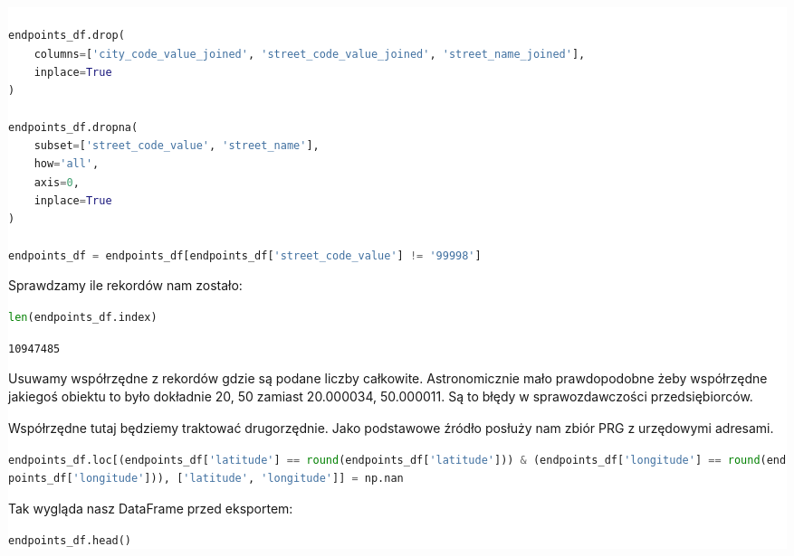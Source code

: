 ```python

endpoints_df.drop(
    columns=['city_code_value_joined', 'street_code_value_joined', 'street_name_joined'], 
    inplace=True
)

endpoints_df.dropna(
    subset=['street_code_value', 'street_name'], 
    how='all', 
    axis=0, 
    inplace=True
)

endpoints_df = endpoints_df[endpoints_df['street_code_value'] != '99998']
```

Sprawdzamy ile rekordów nam zostało:


```python
len(endpoints_df.index)
```




    10947485



Usuwamy współrzędne z rekordów gdzie są podane liczby całkowite. Astronomicznie mało prawdopodobne żeby współrzędne jakiegoś obiektu to było dokładnie 20, 50 zamiast 20.000034, 50.000011. Są to błędy w sprawozdawczości przedsiębiorców.

Współrzędne tutaj będziemy traktować drugorzędnie. Jako podstawowe źródło posłuży nam zbiór PRG z urzędowymi adresami.


```python
endpoints_df.loc[(endpoints_df['latitude'] == round(endpoints_df['latitude'])) & (endpoints_df['longitude'] == round(endpoints_df['longitude'])), ['latitude', 'longitude']] = np.nan
```

Tak wygląda nasz DataFrame przed eksportem:


```python
endpoints_df.head()
```




<div>
<style scoped>
    .dataframe tbody tr th:only-of-type {
        vertical-align: middle;
    }

    .dataframe tbody tr th {
        vertical-align: top;
    }
